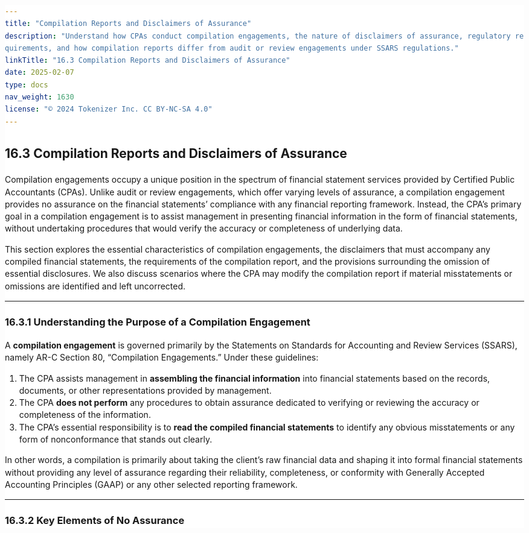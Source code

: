 ```yaml
---
title: "Compilation Reports and Disclaimers of Assurance"
description: "Understand how CPAs conduct compilation engagements, the nature of disclaimers of assurance, regulatory requirements, and how compilation reports differ from audit or review engagements under SSARS regulations."
linkTitle: "16.3 Compilation Reports and Disclaimers of Assurance"
date: 2025-02-07
type: docs
nav_weight: 1630
license: "© 2024 Tokenizer Inc. CC BY-NC-SA 4.0"
---
```


## 16.3 Compilation Reports and Disclaimers of Assurance

Compilation engagements occupy a unique position in the spectrum of financial statement services provided by Certified Public Accountants (CPAs). Unlike audit or review engagements, which offer varying levels of assurance, a compilation engagement provides no assurance on the financial statements’ compliance with any financial reporting framework. Instead, the CPA’s primary goal in a compilation engagement is to assist management in presenting financial information in the form of financial statements, without undertaking procedures that would verify the accuracy or completeness of underlying data.

This section explores the essential characteristics of compilation engagements, the disclaimers that must accompany any compiled financial statements, the requirements of the compilation report, and the provisions surrounding the omission of essential disclosures. We also discuss scenarios where the CPA may modify the compilation report if material misstatements or omissions are identified and left uncorrected.

-------------------------------------------------------------------------------
### 16.3.1 Understanding the Purpose of a Compilation Engagement

A **compilation engagement** is governed primarily by the Statements on Standards for Accounting and Review Services (SSARS), namely AR-C Section 80, “Compilation Engagements.” Under these guidelines:

1. The CPA assists management in **assembling the financial information** into financial statements based on the records, documents, or other representations provided by management.  
2. The CPA **does not perform** any procedures to obtain assurance dedicated to verifying or reviewing the accuracy or completeness of the information.  
3. The CPA’s essential responsibility is to **read the compiled financial statements** to identify any obvious misstatements or any form of nonconformance that stands out clearly.

In other words, a compilation is primarily about taking the client’s raw financial data and shaping it into formal financial statements without providing any level of assurance regarding their reliability, completeness, or conformity with Generally Accepted Accounting Principles (GAAP) or any other selected reporting framework.

-------------------------------------------------------------------------------
### 16.3.2 Key Elements of No Assurance

